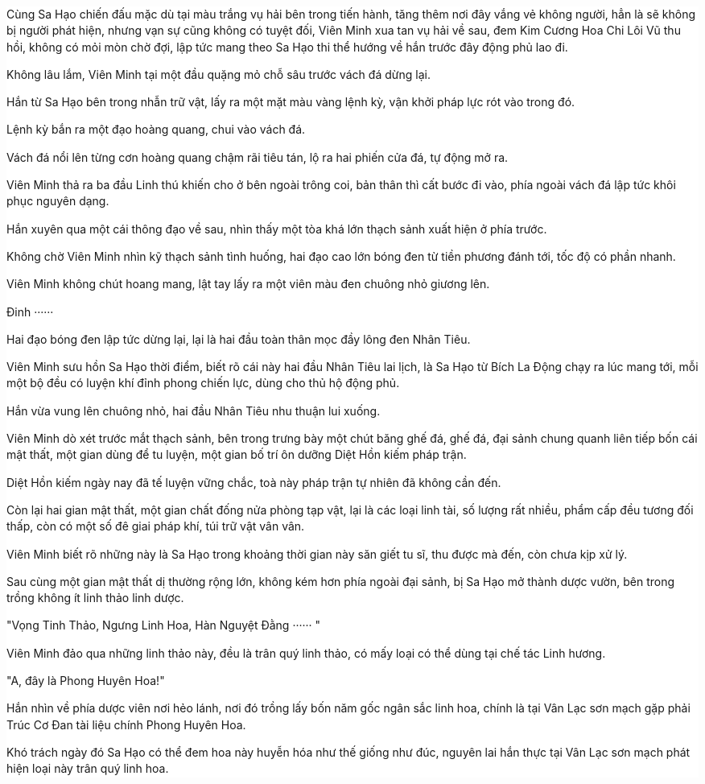Cùng Sa Hạo chiến đấu mặc dù tại màu trắng vụ hải bên trong tiến hành, tăng thêm nơi đây vắng vẻ không người, hẳn là sẽ không bị người phát hiện, nhưng vạn sự cũng không có tuyệt đối, Viên Minh xua tan vụ hải về sau, đem Kim Cương Hoa Chi Lôi Vũ thu hồi, không có mỏi mòn chờ đợi, lập tức mang theo Sa Hạo thi thể hướng về hắn trước đây động phủ lao đi.

Không lâu lắm, Viên Minh tại một đầu quặng mỏ chỗ sâu trước vách đá dừng lại.

Hắn từ Sa Hạo bên trong nhẫn trữ vật, lấy ra một mặt màu vàng lệnh kỳ, vận khởi pháp lực rót vào trong đó.

Lệnh kỳ bắn ra một đạo hoàng quang, chui vào vách đá.

Vách đá nổi lên từng cơn hoàng quang chậm rãi tiêu tán, lộ ra hai phiến cửa đá, tự động mở ra.

Viên Minh thả ra ba đầu Linh thú khiến cho ở bên ngoài trông coi, bản thân thì cất bước đi vào, phía ngoài vách đá lập tức khôi phục nguyên dạng.

Hắn xuyên qua một cái thông đạo về sau, nhìn thấy một tòa khá lớn thạch sảnh xuất hiện ở phía trước.

Không chờ Viên Minh nhìn kỹ thạch sảnh tình huống, hai đạo cao lớn bóng đen từ tiền phương đánh tới, tốc độ có phần nhanh.

Viên Minh không chút hoang mang, lật tay lấy ra một viên màu đen chuông nhỏ giương lên.

Đinh ······

Hai đạo bóng đen lập tức dừng lại, lại là hai đầu toàn thân mọc đầy lông đen Nhân Tiêu.

Viên Minh sưu hồn Sa Hạo thời điểm, biết rõ cái này hai đầu Nhân Tiêu lai lịch, là Sa Hạo từ Bích La Động chạy ra lúc mang tới, mỗi một bộ đều có luyện khí đỉnh phong chiến lực, dùng cho thủ hộ động phủ.

Hắn vừa vung lên chuông nhỏ, hai đầu Nhân Tiêu nhu thuận lui xuống.

Viên Minh dò xét trước mắt thạch sảnh, bên trong trưng bày một chút băng ghế đá, ghế đá, đại sảnh chung quanh liên tiếp bốn cái mật thất, một gian dùng để tu luyện, một gian bố trí ôn dưỡng Diệt Hồn kiếm pháp trận.

Diệt Hồn kiếm ngày nay đã tế luyện vững chắc, toà này pháp trận tự nhiên đã không cần đến.

Còn lại hai gian mật thất, một gian chất đống nửa phòng tạp vật, lại là các loại linh tài, số lượng rất nhiều, phẩm cấp đều tương đối thấp, còn có một số đê giai pháp khí, túi trữ vật vân vân.

Viên Minh biết rõ những này là Sa Hạo trong khoảng thời gian này săn giết tu sĩ, thu được mà đến, còn chưa kịp xử lý.

Sau cùng một gian mật thất dị thường rộng lớn, không kém hơn phía ngoài đại sảnh, bị Sa Hạo mở thành dược vườn, bên trong trồng không ít linh thảo linh dược.

"Vọng Tinh Thảo, Ngưng Linh Hoa, Hàn Nguyệt Đằng ······ "

Viên Minh đảo qua những linh thảo này, đều là trân quý linh thảo, có mấy loại có thể dùng tại chế tác Linh hương.

"A, đây là Phong Huyên Hoa!"

Hắn nhìn về phía dược viên nơi hẻo lánh, nơi đó trồng lấy bốn năm gốc ngân sắc linh hoa, chính là tại Vân Lạc sơn mạch gặp phải Trúc Cơ Đan tài liệu chính Phong Huyên Hoa.

Khó trách ngày đó Sa Hạo có thể đem hoa này huyễn hóa như thế giống như đúc, nguyên lai hắn thực tại Vân Lạc sơn mạch phát hiện loại này trân quý linh hoa.
